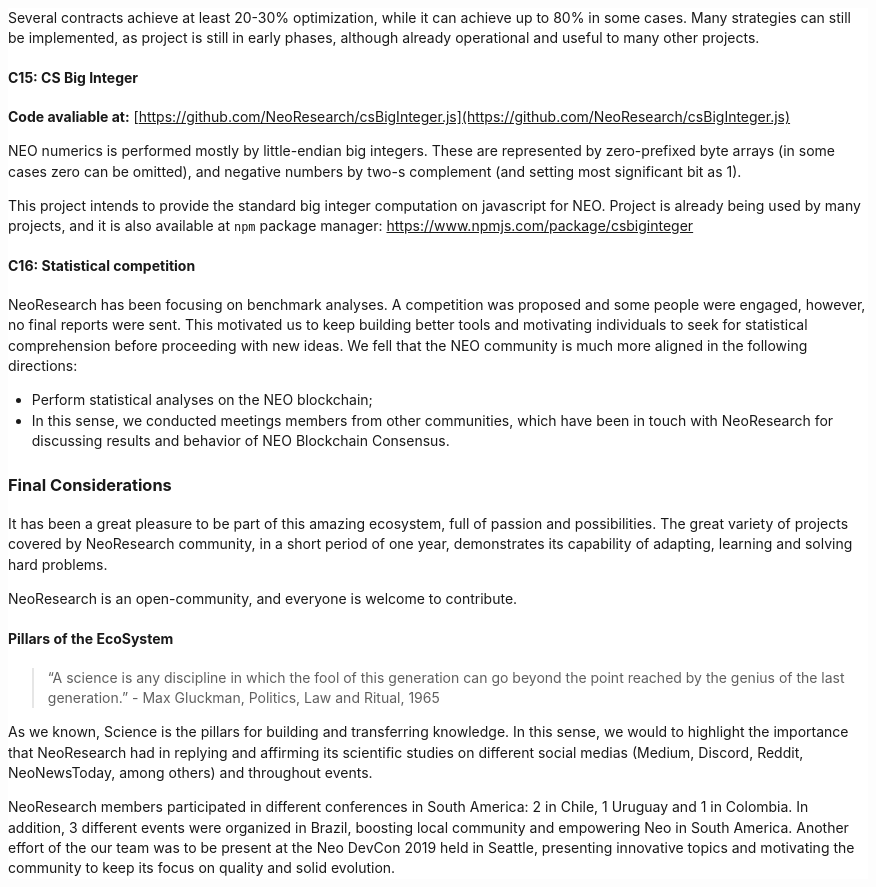 Several contracts achieve at least 20-30% optimization, while it can achieve up to 80% in some cases.
Many strategies can still be implemented, as project is still in early phases, although already operational and useful to many other projects.

#### C15: CS Big Integer

**Code avaliable at:** [https://github.com/NeoResearch/csBigInteger.js](https://github.com/NeoResearch/csBigInteger.js)

NEO numerics is performed mostly by little-endian big integers. These are represented by zero-prefixed byte arrays (in some cases zero can be omitted), and negative numbers by two-s complement (and setting most significant bit as 1).

This project intends to provide the standard big integer computation on javascript for NEO. Project is already being used by many projects, and it is also available at `npm` package manager: https://www.npmjs.com/package/csbiginteger

#### C16: Statistical competition

NeoResearch has been focusing on benchmark analyses.
A competition was proposed and some people were engaged, however, no final reports were sent.
This motivated us to keep building better tools and motivating individuals to seek for statistical comprehension before proceeding with new ideas.
We fell that the NEO community is much more aligned in the following directions:

* Perform statistical analyses on the NEO blockchain;
* In this sense, we conducted meetings members from other communities, which have been in touch with NeoResearch for discussing results and behavior of NEO Blockchain Consensus.


### Final Considerations

It has been a great pleasure to be part of this amazing ecosystem, full of passion and possibilities.
The great variety of projects covered by NeoResearch community, in a short period of one year, demonstrates its capability of adapting, learning and solving hard problems.

NeoResearch is an open-community, and everyone is welcome to contribute.

#### Pillars of the EcoSystem

> “A science is any discipline in which the fool of this generation can go beyond the point reached by the genius of the last generation.” - Max Gluckman, Politics, Law and Ritual, 1965

As we known, Science is the pillars for building and transferring knowledge. In this sense, we would to highlight the importance that NeoResearch had in replying and affirming its scientific studies on different social medias (Medium, Discord, Reddit, NeoNewsToday, among others) and throughout events.

NeoResearch members participated in different conferences in South America: 2 in Chile, 1 Uruguay and 1 in Colombia.
In addition, 3 different events were organized in Brazil, boosting local community and empowering Neo in South America.
Another effort of the our team was to be present at the Neo DevCon 2019 held in Seattle, presenting innovative topics and motivating the community to keep its focus on quality and solid evolution.
